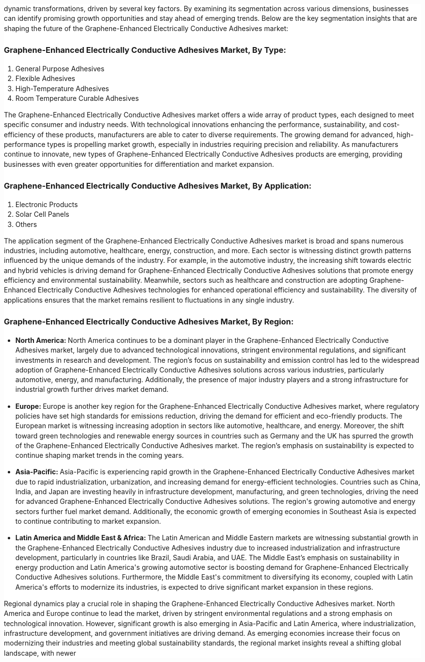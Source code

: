 dynamic transformations, driven by several key factors. By examining its segmentation across various dimensions, businesses can identify promising growth opportunities and stay ahead of emerging trends. Below are the key segmentation insights that are shaping the future of the Graphene-Enhanced Electrically Conductive Adhesives market:</p><h3><strong>Graphene-Enhanced Electrically Conductive Adhesives Market, By Type:<br /></strong></h3><ol><li>General Purpose Adhesives<li> Flexible Adhesives<li> High-Temperature Adhesives<li> Room Temperature Curable Adhesives</li></ol><p>The Graphene-Enhanced Electrically Conductive Adhesives market offers a wide array of product types, each designed to meet specific consumer and industry needs. With technological innovations enhancing the performance, sustainability, and cost-efficiency of these products, manufacturers are able to cater to diverse requirements. The growing demand for advanced, high-performance types is propelling market growth, especially in industries requiring precision and reliability. As manufacturers continue to innovate, new types of Graphene-Enhanced Electrically Conductive Adhesives products are emerging, providing businesses with even greater opportunities for differentiation and market expansion.</p><h3>Graphene-Enhanced Electrically Conductive Adhesives Market,&nbsp;By Application:</h3><ol><li>Electronic Products<li> Solar Cell Panels<li> Others</li></ol><p>The application segment of the Graphene-Enhanced Electrically Conductive Adhesives market is broad and spans numerous industries, including automotive, healthcare, energy, construction, and more. Each sector is witnessing distinct growth patterns influenced by the unique demands of the industry. For example, in the automotive industry, the increasing shift towards electric and hybrid vehicles is driving demand for Graphene-Enhanced Electrically Conductive Adhesives solutions that promote energy efficiency and environmental sustainability. Meanwhile, sectors such as healthcare and construction are adopting Graphene-Enhanced Electrically Conductive Adhesives technologies for enhanced operational efficiency and sustainability. The diversity of applications ensures that the market remains resilient to fluctuations in any single industry.</p><h3>Graphene-Enhanced Electrically Conductive Adhesives Market, By Region:</h3><ul><li><p><strong>North America:&nbsp;</strong>North America continues to be a dominant player in the Graphene-Enhanced Electrically Conductive Adhesives market, largely due to advanced technological innovations, stringent environmental regulations, and significant investments in research and development. The region&rsquo;s focus on sustainability and emission control has led to the widespread adoption of Graphene-Enhanced Electrically Conductive Adhesives solutions across various industries, particularly automotive, energy, and manufacturing. Additionally, the presence of major industry players and a strong infrastructure for industrial growth further drives market demand.</p></li><li><p><strong><strong>Europe:&nbsp;</strong></strong>Europe is another key region for the Graphene-Enhanced Electrically Conductive Adhesives market, where regulatory policies have set high standards for emissions reduction, driving the demand for efficient and eco-friendly products. The European market is witnessing increasing adoption in sectors like automotive, healthcare, and energy. Moreover, the shift toward green technologies and renewable energy sources in countries such as Germany and the UK has spurred the growth of the Graphene-Enhanced Electrically Conductive Adhesives market. The region&rsquo;s emphasis on sustainability is expected to continue shaping market trends in the coming years.</p></li><li><p><strong><strong>Asia-Pacific:&nbsp;</strong></strong>Asia-Pacific is experiencing rapid growth in the Graphene-Enhanced Electrically Conductive Adhesives market due to rapid industrialization, urbanization, and increasing demand for energy-efficient technologies. Countries such as China, India, and Japan are investing heavily in infrastructure development, manufacturing, and green technologies, driving the need for advanced Graphene-Enhanced Electrically Conductive Adhesives solutions. The region's growing automotive and energy sectors further fuel market demand. Additionally, the economic growth of emerging economies in Southeast Asia is expected to continue contributing to market expansion.</p></li><li><p><strong><strong>Latin America and Middle East &amp; Africa:&nbsp;</strong></strong>The Latin American and Middle Eastern markets are witnessing substantial growth in the Graphene-Enhanced Electrically Conductive Adhesives industry due to increased industrialization and infrastructure development, particularly in countries like Brazil, Saudi Arabia, and UAE. The Middle East&rsquo;s emphasis on sustainability in energy production and Latin America's growing automotive sector is boosting demand for Graphene-Enhanced Electrically Conductive Adhesives solutions. Furthermore, the Middle East's commitment to diversifying its economy, coupled with Latin America's efforts to modernize its industries, is expected to drive significant market expansion in these regions.</p></li></ul><p>Regional dynamics play a crucial role in shaping the Graphene-Enhanced Electrically Conductive Adhesives market. North America and Europe continue to lead the market, driven by stringent environmental regulations and a strong emphasis on technological innovation. However, significant growth is also emerging in Asia-Pacific and Latin America, where industrialization, infrastructure development, and government initiatives are driving demand. As emerging economies increase their focus on modernizing their industries and meeting global sustainability standards, the regional market insights reveal a shifting global landscape, with newer